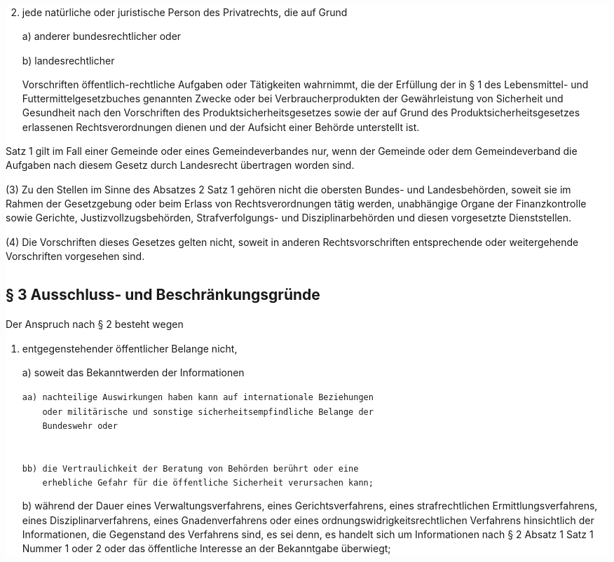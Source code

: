 
2.  jede natürliche oder juristische Person des Privatrechts, die auf
    Grund

    a)  anderer bundesrechtlicher oder


    b)  landesrechtlicher



    Vorschriften öffentlich-rechtliche Aufgaben oder Tätigkeiten
    wahrnimmt, die der Erfüllung der in § 1 des Lebensmittel- und
    Futtermittelgesetzbuches genannten Zwecke oder bei
    Verbraucherprodukten der Gewährleistung von Sicherheit und Gesundheit
    nach den Vorschriften des Produktsicherheitsgesetzes sowie der auf
    Grund des Produktsicherheitsgesetzes erlassenen Rechtsverordnungen
    dienen und der Aufsicht einer Behörde unterstellt ist.



Satz 1 gilt im Fall einer Gemeinde oder eines Gemeindeverbandes nur,
wenn der Gemeinde oder dem Gemeindeverband die Aufgaben nach diesem
Gesetz durch Landesrecht übertragen worden sind.

(3) Zu den Stellen im Sinne des Absatzes 2 Satz 1 gehören nicht die
obersten Bundes- und Landesbehörden, soweit sie im Rahmen der
Gesetzgebung oder beim Erlass von Rechtsverordnungen tätig werden,
unabhängige Organe der Finanzkontrolle sowie Gerichte,
Justizvollzugsbehörden, Strafverfolgungs- und Disziplinarbehörden und
diesen vorgesetzte Dienststellen.

(4) Die Vorschriften dieses Gesetzes gelten nicht, soweit in anderen
Rechtsvorschriften entsprechende oder weitergehende Vorschriften
vorgesehen sind.


## § 3 Ausschluss- und Beschränkungsgründe

Der Anspruch nach § 2 besteht wegen

1.  entgegenstehender öffentlicher Belange nicht,

    a)  soweit das Bekanntwerden der Informationen

        aa) nachteilige Auswirkungen haben kann auf internationale Beziehungen
            oder militärische und sonstige sicherheitsempfindliche Belange der
            Bundeswehr oder


        bb) die Vertraulichkeit der Beratung von Behörden berührt oder eine
            erhebliche Gefahr für die öffentliche Sicherheit verursachen kann;





    b)  während der Dauer eines Verwaltungsverfahrens, eines
        Gerichtsverfahrens, eines strafrechtlichen Ermittlungsverfahrens,
        eines Disziplinarverfahrens, eines Gnadenverfahrens oder eines
        ordnungswidrigkeitsrechtlichen Verfahrens hinsichtlich der
        Informationen, die Gegenstand des Verfahrens sind, es sei denn, es
        handelt sich um Informationen nach § 2 Absatz 1 Satz 1 Nummer 1 oder 2
        oder das öffentliche Interesse an der Bekanntgabe überwiegt;

